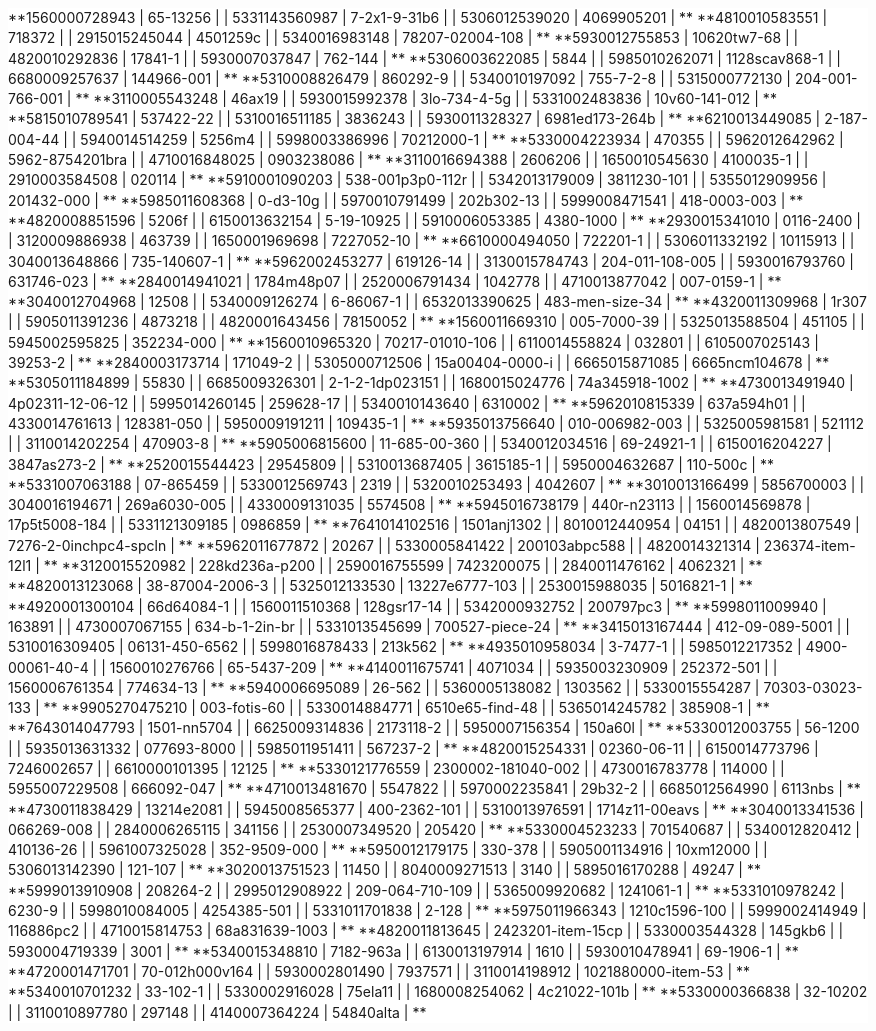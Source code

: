 **1560000728943 | 65-13256 |  | 5331143560987 | 7-2x1-9-31b6 |  | 5306012539020 | 4069905201 | **    **4810010583551 | 718372 |  | 2915015245044 | 4501259c |  | 5340016983148 | 78207-02004-108 | **    **5930012755853 | 10620tw7-68 |  | 4820010292836 | 17841-1 |  | 5930007037847 | 762-144 | **    **5306003622085 | 5844 |  | 5985010262071 | 1128scav868-1 |  | 6680009257637 | 144966-001 | **    **5310008826479 | 860292-9 |  | 5340010197092 | 755-7-2-8 |  | 5315000772130 | 204-001-766-001 | **    **3110005543248 | 46ax19 |  | 5930015992378 | 3lo-734-4-5g |  | 5331002483836 | 10v60-141-012 | **
**5815010789541 | 537422-22 |  | 5310016511185 | 3836243 |  | 5930011328327 | 6981ed173-264b | **    **6210013449085 | 2-187-004-44 |  | 5940014514259 | 5256m4 |  | 5998003386996 | 70212000-1 | **    **5330004223934 | 470355 |  | 5962012642962 | 5962-8754201bra |  | 4710016848025 | 0903238086 | **    **3110016694388 | 2606206 |  | 1650010545630 | 4100035-1 |  | 2910003584508 | 020114 | **    **5910001090203 | 538-001p3p0-112r |  | 5342013179009 | 3811230-101 |  | 5355012909956 | 201432-000 | **    **5985011608368 | 0-d3-10g |  | 5970010791499 | 202b302-13 |  | 5999008471541 | 418-0003-003 | **
**4820008851596 | 5206f |  | 6150013632154 | 5-19-10925 |  | 5910006053385 | 4380-1000 | **    **2930015341010 | 0116-2400 |  | 3120009886938 | 463739 |  | 1650001969698 | 7227052-10 | **    **6610000494050 | 722201-1 |  | 5306011332192 | 10115913 |  | 3040013648866 | 735-140607-1 | **    **5962002453277 | 619126-14 |  | 3130015784743 | 204-011-108-005 |  | 5930016793760 | 631746-023 | **    **2840014941021 | 1784m48p07 |  | 2520006791434 | 1042778 |  | 4710013877042 | 007-0159-1 | **    **3040012704968 | 12508 |  | 5340009126274 | 6-86067-1 |  | 6532013390625 | 483-men-size-34 | **
**4320011309968 | 1r307 |  | 5905011391236 | 4873218 |  | 4820001643456 | 78150052 | **    **1560011669310 | 005-7000-39 |  | 5325013588504 | 451105 |  | 5945002595825 | 352234-000 | **    **1560010965320 | 70217-01010-106 |  | 6110014558824 | 032801 |  | 6105007025143 | 39253-2 | **    **2840003173714 | 171049-2 |  | 5305000712506 | 15a00404-0000-i |  | 6665015871085 | 6665ncm104678 | **    **5305011184899 | 55830 |  | 6685009326301 | 2-1-2-1dp023151 |  | 1680015024776 | 74a345918-1002 | **    **4730013491940 | 4p02311-12-06-12 |  | 5995014260145 | 259628-17 |  | 5340010143640 | 6310002 | **
**5962010815339 | 637a594h01 |  | 4330014761613 | 128381-050 |  | 5950009191211 | 109435-1 | **    **5935013756640 | 010-006982-003 |  | 5325005981581 | 521112 |  | 3110014202254 | 470903-8 | **    **5905006815600 | 11-685-00-360 |  | 5340012034516 | 69-24921-1 |  | 6150016204227 | 3847as273-2 | **    **2520015544423 | 29545809 |  | 5310013687405 | 3615185-1 |  | 5950004632687 | 110-500c | **    **5331007063188 | 07-865459 |  | 5330012569743 | 2319 |  | 5320010253493 | 4042607 | **    **3010013166499 | 5856700003 |  | 3040016194671 | 269a6030-005 |  | 4330009131035 | 5574508 | **
**5945016738179 | 440r-n23113 |  | 1560014569878 | 17p5t5008-184 |  | 5331121309185 | 0986859 | **    **7641014102516 | 1501anj1302 |  | 8010012440954 | 04151 |  | 4820013807549 | 7276-2-0inchpc4-spcln | **    **5962011677872 | 20267 |  | 5330005841422 | 200103abpc588 |  | 4820014321314 | 236374-item-12l1 | **    **3120015520982 | 228kd236a-p200 |  | 2590016755599 | 7423200075 |  | 2840011476162 | 4062321 | **    **4820013123068 | 38-87004-2006-3 |  | 5325012133530 | 13227e6777-103 |  | 2530015988035 | 5016821-1 | **    **4920001300104 | 66d64084-1 |  | 1560011510368 | 128gsr17-14 |  | 5342000932752 | 200797pc3 | **
**5998011009940 | 163891 |  | 4730007067155 | 634-b-1-2in-br |  | 5331013545699 | 700527-piece-24 | **    **3415013167444 | 412-09-089-5001 |  | 5310016309405 | 06131-450-6562 |  | 5998016878433 | 213k562 | **    **4935010958034 | 3-7477-1 |  | 5985012217352 | 4900-00061-40-4 |  | 1560010276766 | 65-5437-209 | **    **4140011675741 | 4071034 |  | 5935003230909 | 252372-501 |  | 1560006761354 | 774634-13 | **    **5940006695089 | 26-562 |  | 5360005138082 | 1303562 |  | 5330015554287 | 70303-03023-133 | **    **9905270475210 | 003-fotis-60 |  | 5330014884771 | 6510e65-find-48 |  | 5365014245782 | 385908-1 | **
**7643014047793 | 1501-nn5704 |  | 6625009314836 | 2173118-2 |  | 5950007156354 | 150a60l | **    **5330012003755 | 56-1200 |  | 5935013631332 | 077693-8000 |  | 5985011951411 | 567237-2 | **    **4820015254331 | 02360-06-11 |  | 6150014773796 | 7246002657 |  | 6610000101395 | 12125 | **    **5330121776559 | 2300002-181040-002 |  | 4730016783778 | 114000 |  | 5955007229508 | 666092-047 | **    **4710013481670 | 5547822 |  | 5970002235841 | 29b32-2 |  | 6685012564990 | 6113nbs | **    **4730011838429 | 13214e2081 |  | 5945008565377 | 400-2362-101 |  | 5310013976591 | 1714z11-00eavs | **
**3040013341536 | 066269-008 |  | 2840006265115 | 341156 |  | 2530007349520 | 205420 | **    **5330004523233 | 701540687 |  | 5340012820412 | 410136-26 |  | 5961007325028 | 352-9509-000 | **    **5950012179175 | 330-378 |  | 5905001134916 | 10xm12000 |  | 5306013142390 | 121-107 | **    **3020013751523 | 11450 |  | 8040009271513 | 3140 |  | 5895016170288 | 49247 | **    **5999013910908 | 208264-2 |  | 2995012908922 | 209-064-710-109 |  | 5365009920682 | 1241061-1 | **    **5331010978242 | 6230-9 |  | 5998010084005 | 4254385-501 |  | 5331011701838 | 2-128 | **
**5975011966343 | 1210c1596-100 |  | 5999002414949 | 116886pc2 |  | 4710015814753 | 68a831639-1003 | **    **4820011813645 | 2423201-item-15cp |  | 5330003544328 | 145gkb6 |  | 5930004719339 | 3001 | **    **5340015348810 | 7182-963a |  | 6130013197914 | 1610 |  | 5930010478941 | 69-1906-1 | **    **4720001471701 | 70-012h000v164 |  | 5930002801490 | 7937571 |  | 3110014198912 | 1021880000-item-53 | **    **5340010701232 | 33-102-1 |  | 5330002916028 | 75ela11 |  | 1680008254062 | 4c21022-101b | **    **5330000366838 | 32-10202 |  | 3110010897780 | 297148 |  | 4140007364224 | 54840alta | **